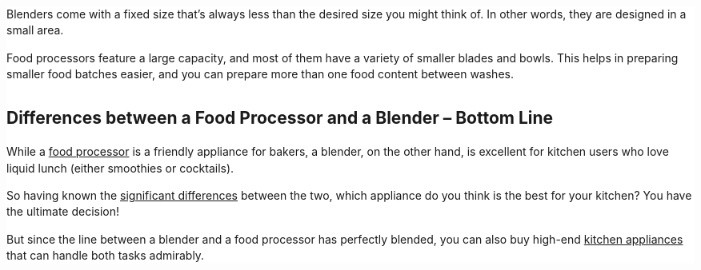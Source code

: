 Blenders come with a fixed size that’s always less than the desired size you might think of. In other words, they are designed in a small area.

Food processors feature a large capacity, and most of them have a variety of smaller blades and bowls. This helps in preparing smaller food batches easier, and you can prepare more than one food content between washes.

## **Differences between a Food Processor and a Blender – Bottom Line**

While a [food processor](https://www.nytimes.com/wirecutter/kitchen-dining/small-appliances/) is a friendly appliance for bakers, a blender, on the other hand, is excellent for kitchen users who love liquid lunch (either smoothies or cocktails).

So having known the [significant differences](https://nutritionrefined.com/blender-vs-food-processor/) between the two, which appliance do you think is the best for your kitchen? You have the ultimate decision!

But since the line between a blender and a food processor has perfectly blended, you can also buy high-end [kitchen appliances](https://thekitchenpot.com/blog/coolest-kitchen-appliances-to-buy//) that can handle both tasks admirably.
